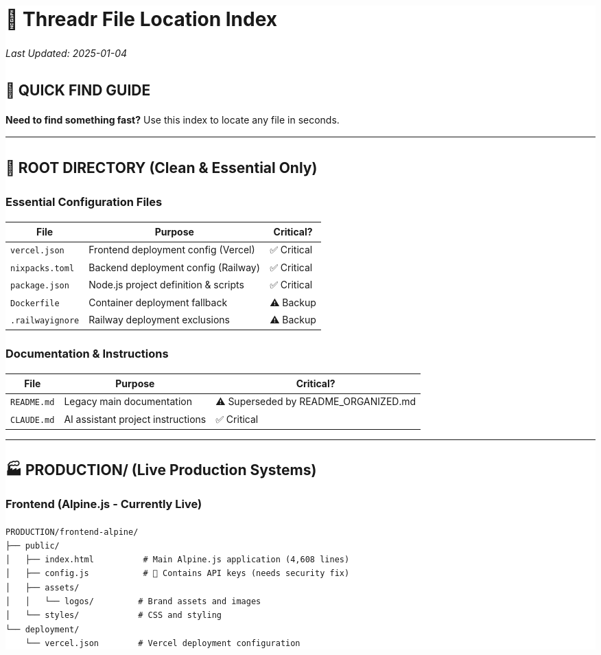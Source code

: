 # 📍 Threadr File Location Index

*Last Updated: 2025-01-04*

## 🎯 QUICK FIND GUIDE

**Need to find something fast?** Use this index to locate any file in seconds.

---

## 📂 ROOT DIRECTORY (Clean & Essential Only)

### Essential Configuration Files
| File | Purpose | Critical? |
|------|---------|-----------|
| `vercel.json` | Frontend deployment config (Vercel) | ✅ Critical |
| `nixpacks.toml` | Backend deployment config (Railway) | ✅ Critical |
| `package.json` | Node.js project definition & scripts | ✅ Critical |
| `Dockerfile` | Container deployment fallback | ⚠️ Backup |
| `.railwayignore` | Railway deployment exclusions | ⚠️ Backup |

### Documentation & Instructions
| File | Purpose | Critical? |
|------|---------|-----------|
| `README.md` | Legacy main documentation | ⚠️ Superseded by README_ORGANIZED.md |
| `CLAUDE.md` | AI assistant project instructions | ✅ Critical |

---

## 🏭 PRODUCTION/ (Live Production Systems)

### Frontend (Alpine.js - Currently Live)
```
PRODUCTION/frontend-alpine/
├── public/
│   ├── index.html          # Main Alpine.js application (4,608 lines)
│   ├── config.js           # 🚨 Contains API keys (needs security fix)
│   ├── assets/
│   │   └── logos/         # Brand assets and images
│   └── styles/            # CSS and styling
└── deployment/
    └── vercel.json        # Vercel deployment configuration
```
